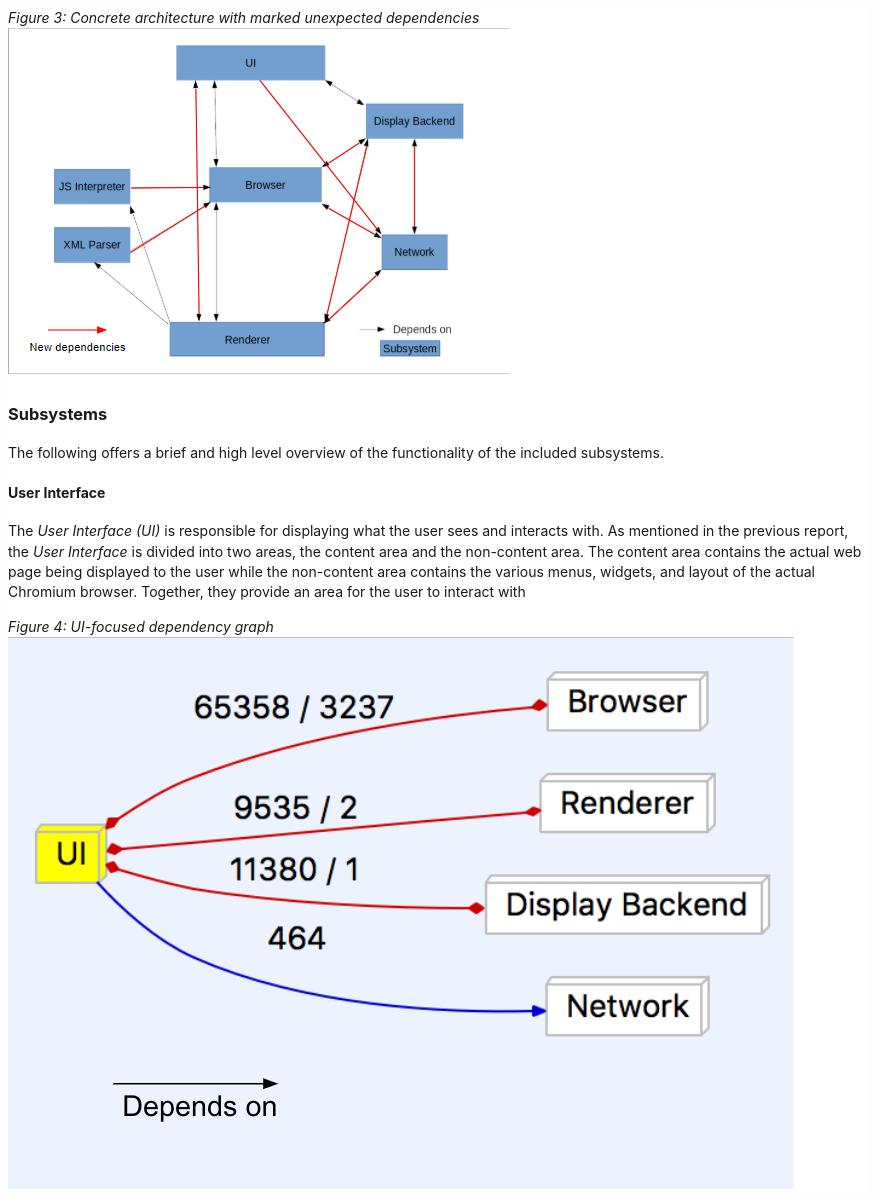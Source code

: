 *Figure 3: Concrete architecture with marked unexpected dependencies*
![Fig3](img/a2/fig3.png)

### Subsystems
The following offers a brief and high level overview of the functionality of the included subsystems.  

#### User Interface
The *User Interface (UI)* is responsible for displaying what the user sees and interacts with. As mentioned in the previous report, the *User Interface* is divided into two areas, the content area and the non-content area. The content area contains the actual web page being displayed to the user while the non-content area contains the various menus, widgets, and layout of the actual Chromium browser. Together, they provide an area for the user to interact with  

*Figure 4: UI-focused dependency graph*
![Fig4](img/a2/fig4.png)
